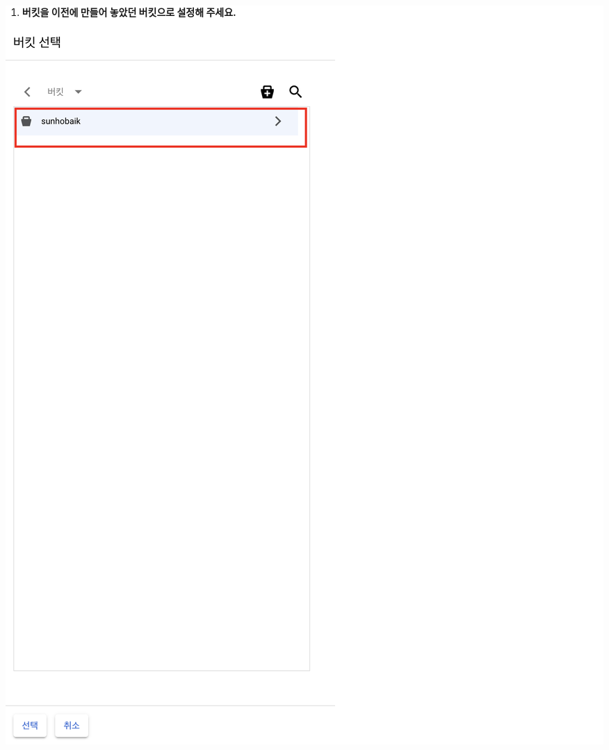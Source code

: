 1. **버킷을 이전에 만들어 놓았던 버킷으로 설정해 주세요.**

![33333.png](BE%20Day27%20Promise&Promise%20All%20Upload%20Image%209bb73d9a43a245b08701f5cb33e00d5e/33333.png)

